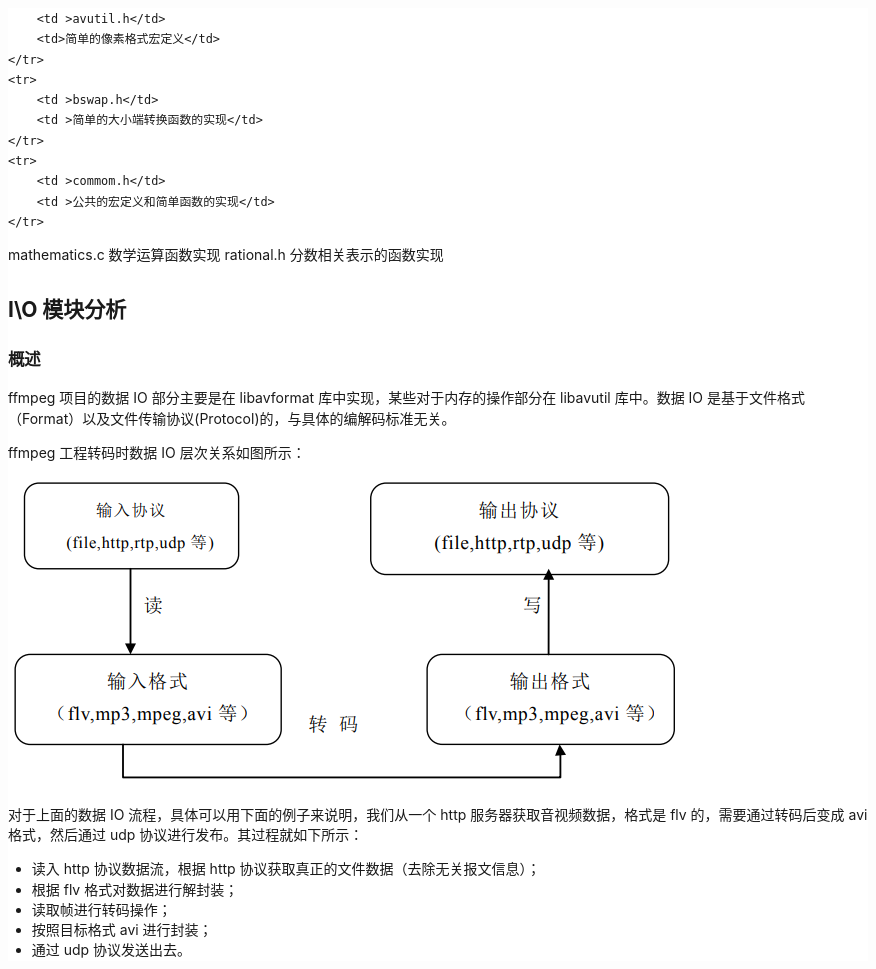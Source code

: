    		<td >avutil.h</td>
    	<td>简单的像素格式宏定义</td>
    </tr>
    <tr>
        <td >bswap.h</td>
        <td >简单的大小端转换函数的实现</td>
    </tr>
    <tr>
        <td >commom.h</td>
        <td >公共的宏定义和简单函数的实现</td>
    </tr>
<tr>
        <td >mathematics.c</td>
        <td >数学运算函数实现</td>
    </tr>
    <tr>
        <td >rational.h</td>
        <td >分数相关表示的函数实现</td>
    </tr>
</table>


##  I\O 模块分析

### 概述

ffmpeg 项目的数据 IO 部分主要是在 libavformat 库中实现，某些对于内存的操作部分在 libavutil 库中。数据 IO 是基于文件格式（Format）以及文件传输协议(Protocol)的，与具体的编解码标准无关。

ffmpeg 工程转码时数据 IO 层次关系如图所示：

![ffmpeg转码数据IO流程](/images/imageFFmpeg/Thor/ffmpeg转码数据IO流程.png)

对于上面的数据 IO 流程，具体可以用下面的例子来说明，我们从一个 http 服务器获取音视频数据，格式是 flv 的，需要通过转码后变成 avi 格式，然后通过 udp 协议进行发布。其过程就如下所示：

- 读入 http 协议数据流，根据 http 协议获取真正的文件数据（去除无关报文信息）；
- 根据 flv 格式对数据进行解封装；
- 读取帧进行转码操作；
- 按照目标格式 avi 进行封装；
- 通过 udp 协议发送出去。
